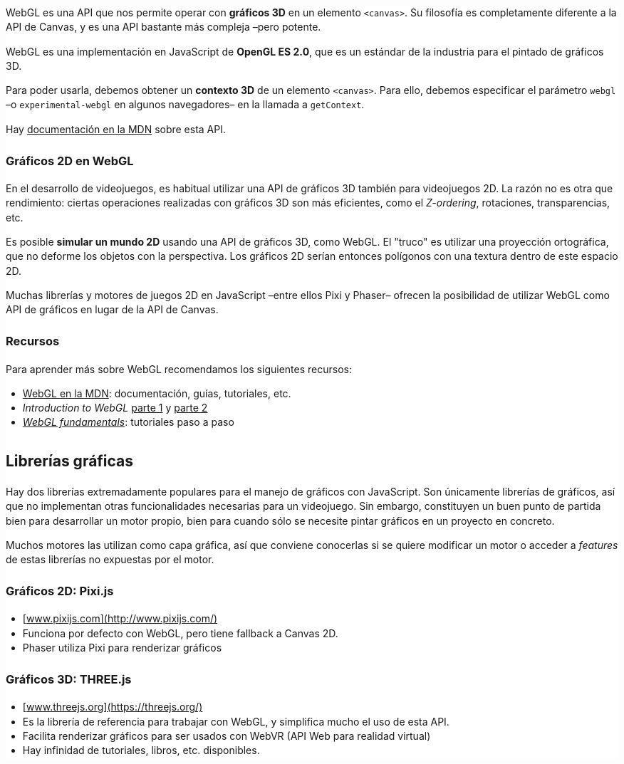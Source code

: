 WebGL es una API que nos permite operar con **gráficos 3D** en un elemento `<canvas>`. Su filosofía es completamente diferente a la API de Canvas, y es una API bastante más compleja –pero potente.

WebGL es una implementación en JavaScript de **OpenGL ES 2.0**, que es un estándar de la industria para el pintado de gráficos 3D.

Para poder usarla, debemos obtener un **contexto 3D** de un elemento `<canvas>`. Para ello, debemos especificar el parámetro `webgl` –o `experimental-webgl` en algunos navegadores– en la llamada a `getContext`.

Hay [documentación en la MDN](https://developer.mozilla.org/en-US/docs/Web/API/WebGL_API) sobre esta API.

### Gráficos 2D en WebGL

En el desarrollo de videojuegos, es habitual utilizar una API de gráficos 3D también para videojuegos 2D. La razón no es otra que rendimiento: ciertas operaciones realizadas con gráficos 3D son más eficientes, como el _Z-ordering_, rotaciones, transparencias, etc.

Es posible **simular un mundo 2D** usando una API de gráficos 3D, como WebGL. El "truco" es utilizar una proyección ortográfica, que no deforme los objetos con la perspectiva. Los gráficos 2D serían entonces polígonos con una textura dentro de este espacio 2D.

Muchas librerías y motores de juegos 2D en JavaScript –entre ellos Pixi y Phaser– ofrecen la posibilidad de utilizar WebGL como API de gráficos en lugar de la API de Canvas.

### Recursos

Para aprender más sobre WebGL recomendamos los siguientes recursos:

- [WebGL en la MDN](https://developer.mozilla.org/en-US/docs/Web/API/WebGL_API): documentación, guías, tutoriales, etc.
- _Introduction to WebGL_ [parte 1](https://dev.opera.com/articles/introduction-to-webgl-part-1/) y [parte 2](https://dev.opera.com/articles/introduction-to-webgl-part-2-porting-3d/)
- [_WebGL fundamentals_](http://webglfundamentals.org/): tutoriales paso a paso

## Librerías gráficas

Hay dos librerías extremadamente populares para el manejo de gráficos con JavaScript. Son únicamente librerías de gráficos, así que no implementan otras funcionalidades necesarias para un videojuego. Sin embargo, constituyen un buen punto de partida bien para desarrollar un motor propio, bien para cuando sólo se necesite pintar gráficos en un proyecto en concreto.

Muchos motores las utilizan como capa gráfica, así que conviene conocerlas si se quiere modificar un motor o acceder a _features_ de estas librerías no expuestas por el motor.

### Gráficos 2D: Pixi.js

- [www.pixijs.com](http://www.pixijs.com/)
- Funciona por defecto con WebGL, pero tiene fallback a Canvas 2D.
- Phaser utiliza Pixi para renderizar gráficos

### Gráficos 3D: THREE.js

- [www.threejs.org](https://threejs.org/)
- Es la librería de referencia para trabajar con WebGL, y simplifica mucho el uso de esta API.
- Facilita renderizar gráficos para ser usados con WebVR (API Web para realidad virtual)
- Hay infinidad de tutoriales, libros, etc. disponibles.
